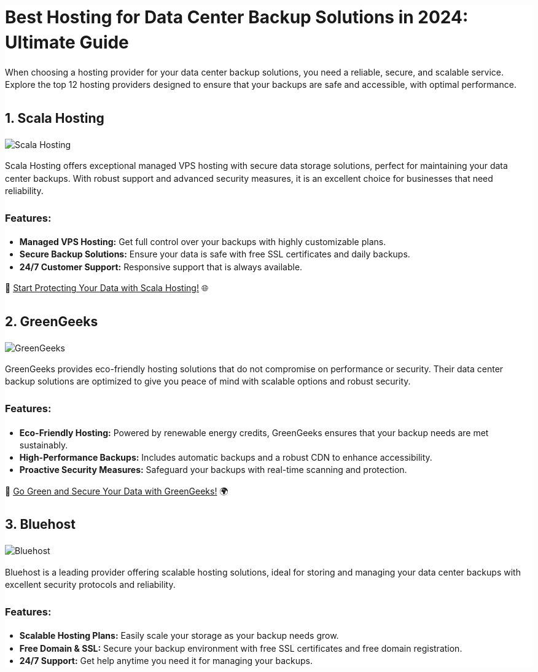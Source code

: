 # Best Hosting for Data Center Backup Solutions in 2024: Ultimate Guide
When choosing a hosting provider for your data center backup solutions, you need a reliable, secure, and scalable service. Explore the top 12 hosting providers designed to ensure that your backups are safe and accessible, with optimal performance.

## 1. Scala Hosting

![Scala Hosting](https://i.imgur.com/uJ5JIK3.png "Scala Web Hosting")

Scala Hosting offers exceptional managed VPS hosting with secure data storage solutions, perfect for maintaining your data center backups. With robust support and advanced security measures, it is an excellent choice for businesses that need reliability.

### Features:
- **Managed VPS Hosting:** Get full control over your backups with highly customizable plans.
- **Secure Backup Solutions:** Ensure your data is safe with free SSL certificates and daily backups.
- **24/7 Customer Support:** Responsive support that is always available.

🚀 [Start Protecting Your Data with Scala Hosting!](https://snipitx.com/scala-jy) 🌐

## 2. GreenGeeks

![GreenGeeks](https://i.imgur.com/eEwuntu.jpg "GreenGeeks Hosting")

GreenGeeks provides eco-friendly hosting solutions that do not compromise on performance or security. Their data center backup solutions are optimized to give you peace of mind with scalable options and robust security.

### Features:
- **Eco-Friendly Hosting:** Powered by renewable energy credits, GreenGeeks ensures that your backup needs are met sustainably.
- **High-Performance Backups:** Includes automatic backups and a robust CDN to enhance accessibility.
- **Proactive Security Measures:** Safeguard your backups with real-time scanning and protection.

🌿 [Go Green and Secure Your Data with GreenGeeks!](https://snipitx.com/greengeeks-jy) 🌍

## 3. Bluehost

![Bluehost](https://i.imgur.com/PasFF9E.jpeg "Bluehost Hosting")

Bluehost is a leading provider offering scalable hosting solutions, ideal for storing and managing your data center backups with excellent security protocols and reliability.

### Features:
- **Scalable Hosting Plans:** Easily scale your storage as your backup needs grow.
- **Free Domain & SSL:** Secure your backup environment with free SSL certificates and free domain registration.
- **24/7 Support:** Get help anytime you need it for managing your backups.
